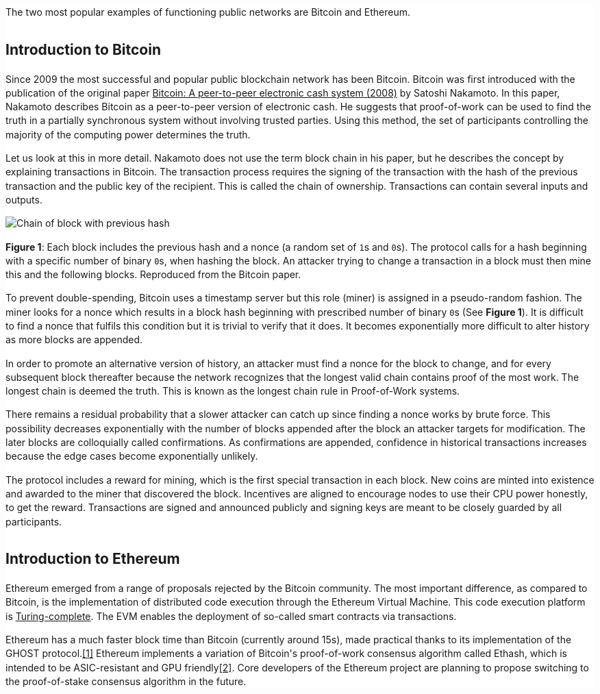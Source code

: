 The two most popular examples of functioning public networks are Bitcoin and Ethereum.

## Introduction to Bitcoin

Since 2009 the most successful and popular public blockchain network has been Bitcoin. Bitcoin was first introduced with the publication of the original paper [Bitcoin: A peer-to-peer electronic cash system (2008)](https://bitcoin.org/bitcoin.pdf) by Satoshi Nakamoto. In this paper, Nakamoto describes Bitcoin as a peer-to-peer version of electronic cash. He suggests that proof-of-work can be used to find the truth in a partially synchronous system without involving trusted parties. Using this method, the set of participants controlling the majority of the computing power determines the truth.

Let us look at this in more detail. Nakamoto does not use the term block chain in his paper, but he describes the concept by explaining transactions in Bitcoin. The transaction process requires the signing of the transaction with the hash of the previous transaction and the public key of the recipient. This is called the chain of ownership. Transactions can contain several inputs and outputs.

![Chain of block with previous hash](/fundamentals/bitcoin-block-headers.png)

**Figure 1**: Each block includes the previous hash and a nonce (a random set of `1`s and `0`s). The protocol calls for a hash beginning with a specific number of binary `0`s, when hashing the block. An attacker trying to change a transaction in a block must then mine this and the following blocks. Reproduced from the Bitcoin paper.

To prevent double-spending, Bitcoin uses a timestamp server but this role (miner) is assigned in a pseudo-random fashion. The miner looks for a nonce which results in a block hash beginning with prescribed number of binary `0`s (See **Figure 1**). It is difficult to find a nonce that fulfils this condition but it is trivial to verify that it does. It becomes exponentially more difficult to alter history as more blocks are appended.

In order to promote an alternative version of history, an attacker must find a nonce for the block to change, and for every subsequent block thereafter because the network recognizes that the longest valid chain contains proof of the most work. The longest chain is deemed the truth. This is known as the longest chain rule in Proof-of-Work systems.

There remains a residual probability that a slower attacker can catch up since finding a nonce works by brute force. This possibility decreases exponentially with the number of blocks appended after the block an attacker targets for modification. The later blocks are colloquially called confirmations. As confirmations are appended, confidence in historical transactions increases because the edge cases become exponentially unlikely.

The protocol includes a reward for mining, which is the first special transaction in each block. New coins are minted into existence and awarded to the miner that discovered the block. Incentives are aligned to encourage nodes to use their CPU power honestly, to get the reward. Transactions are signed and announced publicly and signing keys are meant to be closely guarded by all participants.

## Introduction to Ethereum

Ethereum emerged from a range of proposals rejected by the Bitcoin community. The most important difference, as compared to Bitcoin, is the implementation of distributed code execution through the Ethereum Virtual Machine. This code execution platform is [Turing-complete](https://en.wikipedia.org/wiki/Turing_completeness). The EVM enables the deployment of so-called smart contracts via transactions.

Ethereum has a much faster block time than Bitcoin (currently around 15s), made practical thanks to its implementation of the GHOST protocol.[[1]](http://www.cs.huji.ac.il/~yoni_sompo/pubs/15/inclusive_full.pdf) Ethereum implements a variation of Bitcoin's proof-of-work consensus algorithm called Ethash, which is intended to be ASIC-resistant and GPU friendly[[2]](https://github.com/ethereum/wiki/wiki/Ethash-Design-Rationale). Core developers of the Ethereum project are planning to propose switching to the proof-of-stake consensus algorithm in the future.
